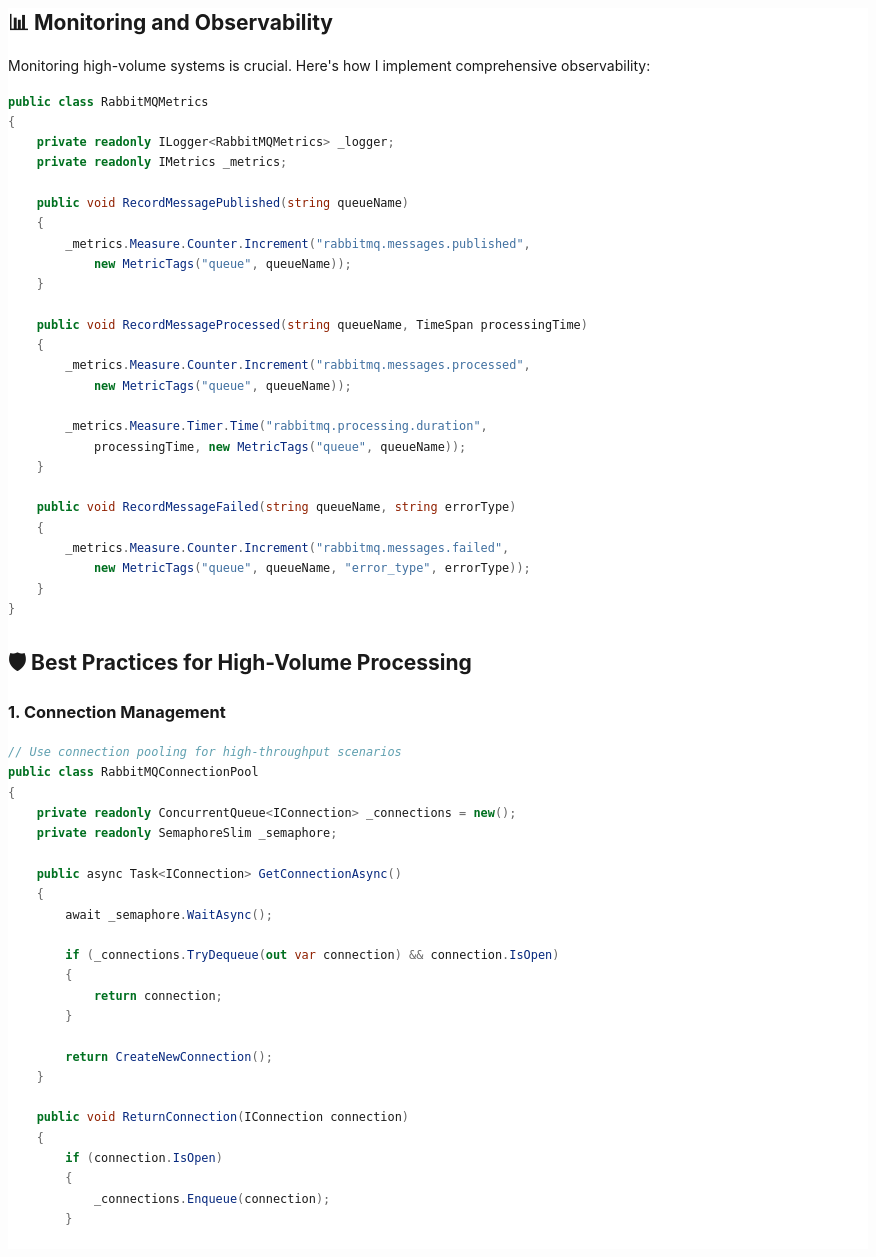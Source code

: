 ## 📊 Monitoring and Observability

Monitoring high-volume systems is crucial. Here's how I implement comprehensive observability:

```csharp
public class RabbitMQMetrics
{
    private readonly ILogger<RabbitMQMetrics> _logger;
    private readonly IMetrics _metrics;

    public void RecordMessagePublished(string queueName)
    {
        _metrics.Measure.Counter.Increment("rabbitmq.messages.published", 
            new MetricTags("queue", queueName));
    }

    public void RecordMessageProcessed(string queueName, TimeSpan processingTime)
    {
        _metrics.Measure.Counter.Increment("rabbitmq.messages.processed",
            new MetricTags("queue", queueName));
        
        _metrics.Measure.Timer.Time("rabbitmq.processing.duration",
            processingTime, new MetricTags("queue", queueName));
    }

    public void RecordMessageFailed(string queueName, string errorType)
    {
        _metrics.Measure.Counter.Increment("rabbitmq.messages.failed",
            new MetricTags("queue", queueName, "error_type", errorType));
    }
}
```

## 🛡️ Best Practices for High-Volume Processing

### 1. Connection Management

```csharp
// Use connection pooling for high-throughput scenarios
public class RabbitMQConnectionPool
{
    private readonly ConcurrentQueue<IConnection> _connections = new();
    private readonly SemaphoreSlim _semaphore;

    public async Task<IConnection> GetConnectionAsync()
    {
        await _semaphore.WaitAsync();
        
        if (_connections.TryDequeue(out var connection) && connection.IsOpen)
        {
            return connection;
        }

        return CreateNewConnection();
    }

    public void ReturnConnection(IConnection connection)
    {
        if (connection.IsOpen)
        {
            _connections.Enqueue(connection);
        }
        
```